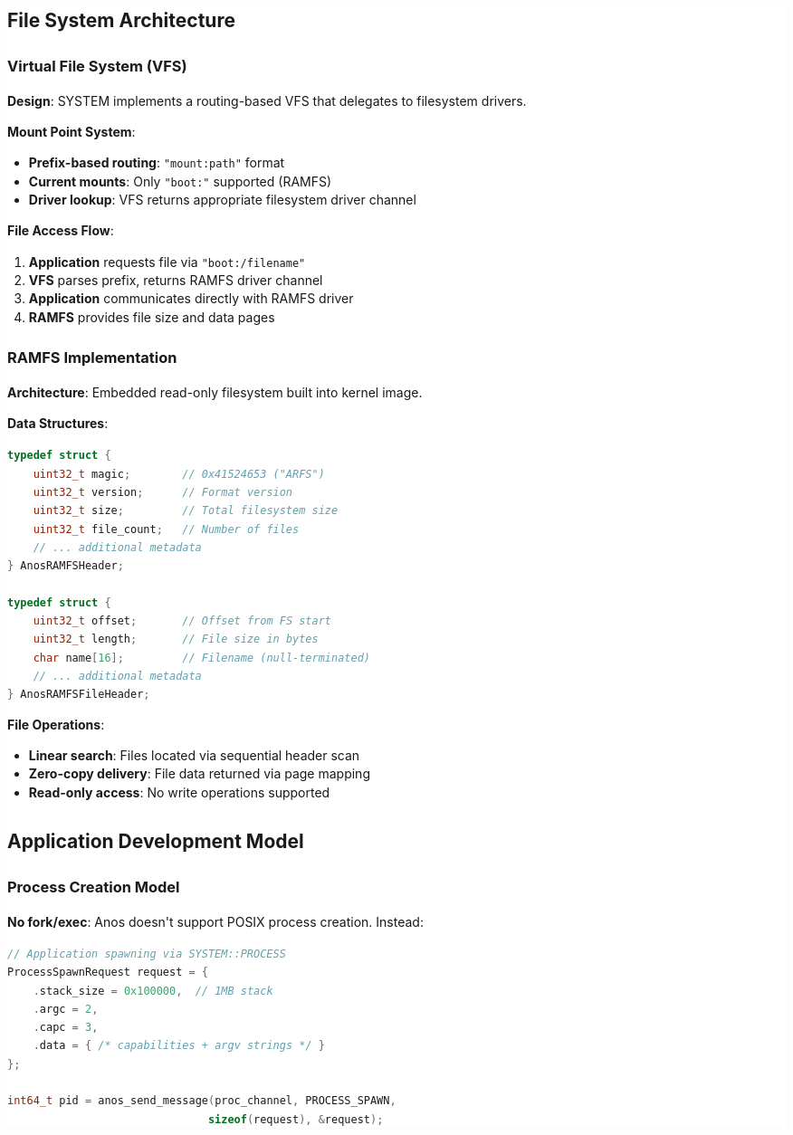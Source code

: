 ## File System Architecture

### Virtual File System (VFS)

**Design**: SYSTEM implements a routing-based VFS that delegates to filesystem drivers.

**Mount Point System**:
- **Prefix-based routing**: `"mount:path"` format
- **Current mounts**: Only `"boot:"` supported (RAMFS)
- **Driver lookup**: VFS returns appropriate filesystem driver channel

**File Access Flow**:
1. **Application** requests file via `"boot:/filename"`
2. **VFS** parses prefix, returns RAMFS driver channel
3. **Application** communicates directly with RAMFS driver
4. **RAMFS** provides file size and data pages

### RAMFS Implementation

**Architecture**: Embedded read-only filesystem built into kernel image.

**Data Structures**:
```c
typedef struct {
    uint32_t magic;        // 0x41524653 ("ARFS")
    uint32_t version;      // Format version
    uint32_t size;         // Total filesystem size
    uint32_t file_count;   // Number of files
    // ... additional metadata
} AnosRAMFSHeader;

typedef struct {
    uint32_t offset;       // Offset from FS start
    uint32_t length;       // File size in bytes
    char name[16];         // Filename (null-terminated)
    // ... additional metadata
} AnosRAMFSFileHeader;
```

**File Operations**:
- **Linear search**: Files located via sequential header scan
- **Zero-copy delivery**: File data returned via page mapping
- **Read-only access**: No write operations supported

## Application Development Model

### Process Creation Model

**No fork/exec**: Anos doesn't support POSIX process creation. Instead:

```c
// Application spawning via SYSTEM::PROCESS
ProcessSpawnRequest request = {
    .stack_size = 0x100000,  // 1MB stack
    .argc = 2,
    .capc = 3,
    .data = { /* capabilities + argv strings */ }
};

int64_t pid = anos_send_message(proc_channel, PROCESS_SPAWN, 
                               sizeof(request), &request);
```
